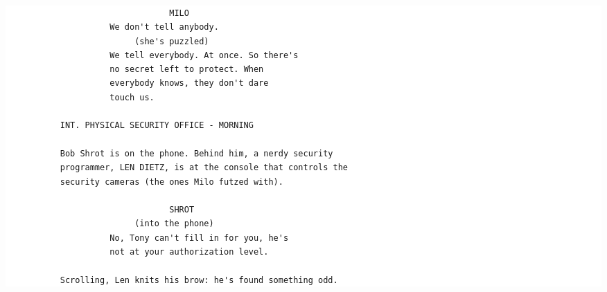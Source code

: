                                      MILO
                         We don't tell anybody.
                              (she's puzzled)
                         We tell everybody. At once. So there's 
                         no secret left to protect. When 
                         everybody knows, they don't dare 
                         touch us.

               INT. PHYSICAL SECURITY OFFICE - MORNING

               Bob Shrot is on the phone. Behind him, a nerdy security 
               programmer, LEN DIETZ, is at the console that controls the 
               security cameras (the ones Milo futzed with).

                                     SHROT
                              (into the phone)
                         No, Tony can't fill in for you, he's 
                         not at your authorization level.

               Scrolling, Len knits his brow: he's found something odd.

